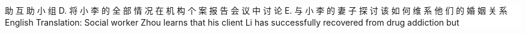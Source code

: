 助
互
助
小
组 
D.
将
小
李
的
全
部
情
况
在
机
构
个
案
报
告
会
议
中
讨
论 
E.
与
小
李
的
妻
子
探
讨
该
如
何
维
系
他
们
的
婚
姻
关
系
English
Translation:
Social
worker
Zhou
learns
that
his
client
Li
has
successfully
recovered
from
drug
addiction
but